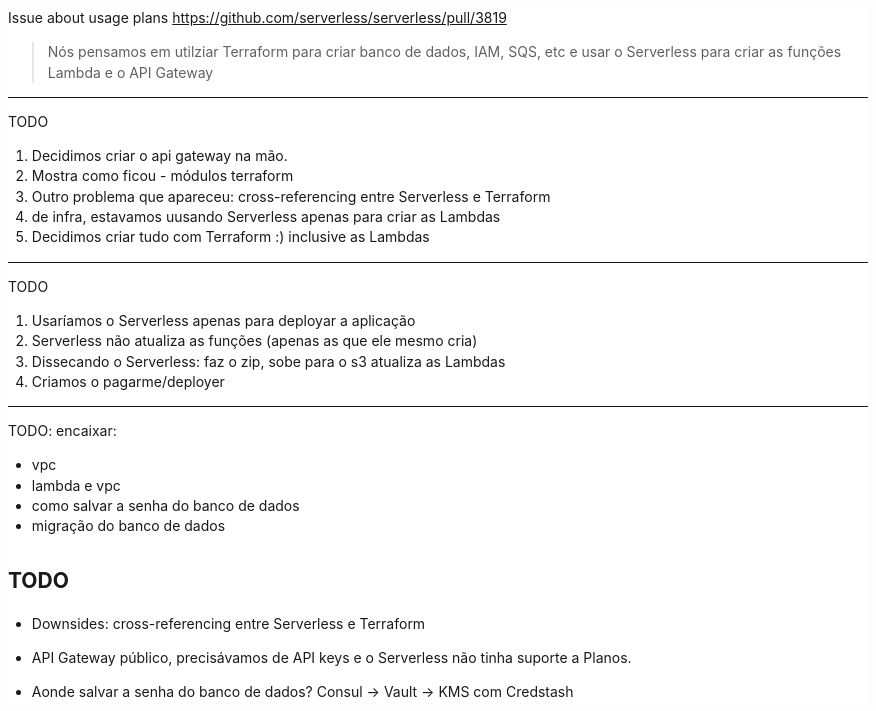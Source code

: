 Issue about usage plans https://github.com/serverless/serverless/pull/3819

> Nós pensamos em utilziar Terraform para criar banco de dados, IAM, SQS, etc e usar o Serverless para criar as funções Lambda e o API Gateway

---

TODO

1. Decidimos criar o api gateway na mão.
1. Mostra como ficou - módulos terraform
1. Outro problema que apareceu: cross-referencing entre Serverless e Terraform
1. de infra, estavamos uusando Serverless apenas para criar as Lambdas
1. Decidimos criar tudo com Terraform :) inclusive as Lambdas

---

TODO

1. Usaríamos o Serverless apenas para deployar a aplicação
2. Serverless não atualiza as funções (apenas as que ele mesmo cria)
3. Dissecando o Serverless: faz o zip, sobe para o s3 atualiza as Lambdas
4. Criamos o pagarme/deployer

---

TODO: encaixar:
  - vpc
  - lambda e vpc
  - como salvar a senha do banco de dados
  - migração do banco de dados


## TODO

- Downsides: cross-referencing entre Serverless e Terraform
- API Gateway público, precisávamos de API keys e o Serverless não tinha suporte a Planos.

- Aonde salvar a senha do banco de dados? Consul -> Vault -> KMS com Credstash


